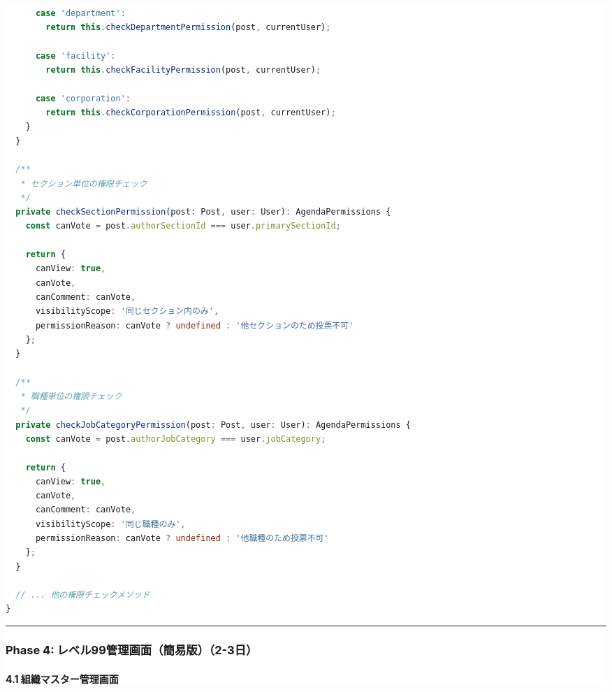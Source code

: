 ```typescript
      case 'department':
        return this.checkDepartmentPermission(post, currentUser);

      case 'facility':
        return this.checkFacilityPermission(post, currentUser);

      case 'corporation':
        return this.checkCorporationPermission(post, currentUser);
    }
  }

  /**
   * セクション単位の権限チェック
   */
  private checkSectionPermission(post: Post, user: User): AgendaPermissions {
    const canVote = post.authorSectionId === user.primarySectionId;

    return {
      canView: true,
      canVote,
      canComment: canVote,
      visibilityScope: '同じセクション内のみ',
      permissionReason: canVote ? undefined : '他セクションのため投票不可'
    };
  }

  /**
   * 職種単位の権限チェック
   */
  private checkJobCategoryPermission(post: Post, user: User): AgendaPermissions {
    const canVote = post.authorJobCategory === user.jobCategory;

    return {
      canView: true,
      canVote,
      canComment: canVote,
      visibilityScope: '同じ職種のみ',
      permissionReason: canVote ? undefined : '他職種のため投票不可'
    };
  }

  // ... 他の権限チェックメソッド
}
```

---

### Phase 4: レベル99管理画面（簡易版）（2-3日）

#### 4.1 組織マスター管理画面
